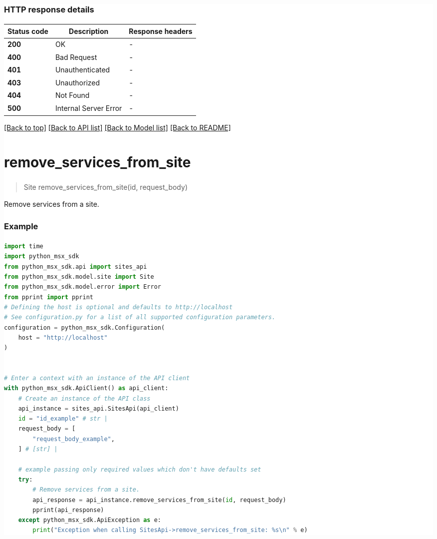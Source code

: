 
### HTTP response details

| Status code | Description | Response headers |
|-------------|-------------|------------------|
**200** | OK |  -  |
**400** | Bad Request |  -  |
**401** | Unauthenticated |  -  |
**403** | Unauthorized |  -  |
**404** | Not Found |  -  |
**500** | Internal Server Error |  -  |

[[Back to top]](#) [[Back to API list]](../README.md#documentation-for-api-endpoints) [[Back to Model list]](../README.md#documentation-for-models) [[Back to README]](../README.md)

# **remove_services_from_site**
> Site remove_services_from_site(id, request_body)

Remove services from a site.

### Example


```python
import time
import python_msx_sdk
from python_msx_sdk.api import sites_api
from python_msx_sdk.model.site import Site
from python_msx_sdk.model.error import Error
from pprint import pprint
# Defining the host is optional and defaults to http://localhost
# See configuration.py for a list of all supported configuration parameters.
configuration = python_msx_sdk.Configuration(
    host = "http://localhost"
)


# Enter a context with an instance of the API client
with python_msx_sdk.ApiClient() as api_client:
    # Create an instance of the API class
    api_instance = sites_api.SitesApi(api_client)
    id = "id_example" # str | 
    request_body = [
        "request_body_example",
    ] # [str] | 

    # example passing only required values which don't have defaults set
    try:
        # Remove services from a site.
        api_response = api_instance.remove_services_from_site(id, request_body)
        pprint(api_response)
    except python_msx_sdk.ApiException as e:
        print("Exception when calling SitesApi->remove_services_from_site: %s\n" % e)
```
